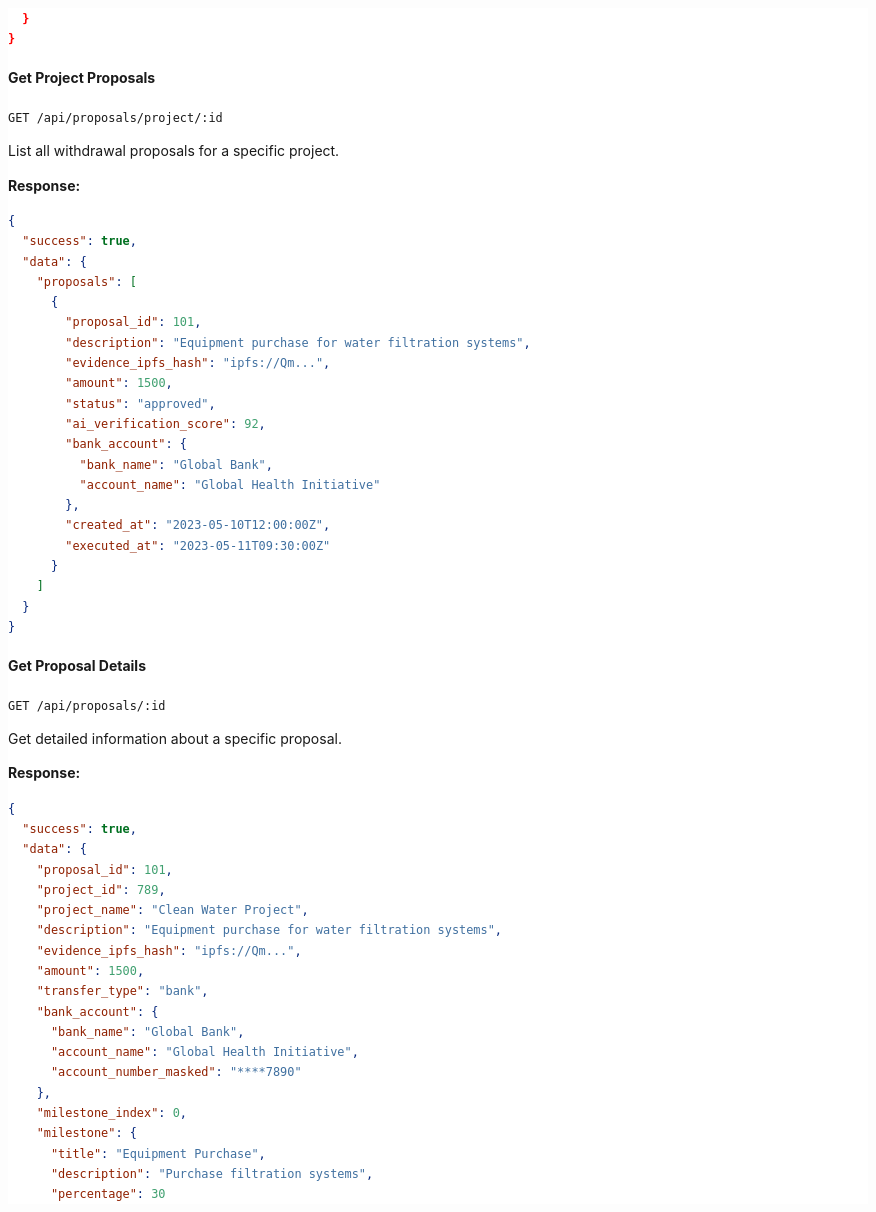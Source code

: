 ```json
  }
}
```

#### Get Project Proposals

```
GET /api/proposals/project/:id
```

List all withdrawal proposals for a specific project.

**Response:**
```json
{
  "success": true,
  "data": {
    "proposals": [
      {
        "proposal_id": 101,
        "description": "Equipment purchase for water filtration systems",
        "evidence_ipfs_hash": "ipfs://Qm...",
        "amount": 1500,
        "status": "approved",
        "ai_verification_score": 92,
        "bank_account": {
          "bank_name": "Global Bank",
          "account_name": "Global Health Initiative"
        },
        "created_at": "2023-05-10T12:00:00Z",
        "executed_at": "2023-05-11T09:30:00Z"
      }
    ]
  }
}
```

#### Get Proposal Details

```
GET /api/proposals/:id
```

Get detailed information about a specific proposal.

**Response:**
```json
{
  "success": true,
  "data": {
    "proposal_id": 101,
    "project_id": 789,
    "project_name": "Clean Water Project",
    "description": "Equipment purchase for water filtration systems",
    "evidence_ipfs_hash": "ipfs://Qm...",
    "amount": 1500,
    "transfer_type": "bank",
    "bank_account": {
      "bank_name": "Global Bank",
      "account_name": "Global Health Initiative",
      "account_number_masked": "****7890"
    },
    "milestone_index": 0,
    "milestone": {
      "title": "Equipment Purchase",
      "description": "Purchase filtration systems",
      "percentage": 30
```
